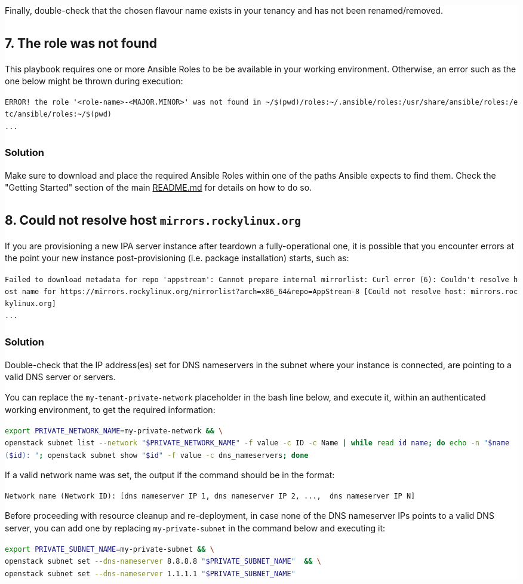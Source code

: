Finally, double-check that the chosen flavour name exists in your
tenancy and has not been renamed/removed.

## 7. The role was not found

This playbook requires one or more Ansible Roles to be be available
in your working environment. Otherwise, an error such as the one
below might be thrown during execution:

 ```
 ERROR! the role '<role-name>-<MAJOR.MINOR>' was not found in ~/$(pwd)/roles:~/.ansible/roles:/usr/share/ansible/roles:/etc/ansible/roles:~/$(pwd)
 ...
 ```

### Solution

Make sure to download and place the required Ansible Roles within
one of the paths Ansible expects to find them. Check the "Getting Started"
section of the main [README.md](../../README.md) for details on
how to do so.

## 8. Could not resolve host `mirrors.rockylinux.org`

If you are provisioning a new IPA server instance after teardown a 
fully-operational one, it is possible that you encounter errors at the point
your new instance post-provisioning (i.e. package installation) starts, such
as:

```
Failed to download metadata for repo 'appstream': Cannot prepare internal mirrorlist: Curl error (6): Couldn't resolve host name for https://mirrors.rockylinux.org/mirrorlist?arch=x86_64&repo=AppStream-8 [Could not resolve host: mirrors.rockylinux.org]
...
```

### Solution

Double-check that the IP address(es) set for DNS nameservers in the subnet where
your instance is connected, are pointing to a valid DNS server or servers.

You can replace the `my-tenant-private-network` placeholder in the bash line below,
and execute it, within an authenticated working environment, to get the required 
information:

```bash
export PRIVATE_NETWORK_NAME=my-private-network && \
openstack subnet list --network "$PRIVATE_NETWORK_NAME" -f value -c ID -c Name | while read id name; do echo -n "$name ($id): "; openstack subnet show "$id" -f value -c dns_nameservers; done
```
If a valid network name was set, the output if the command should be in the format:

`Network name (Network ID): [dns nameserver IP 1, dns nameserver IP 2, ...,  dns nameserver IP N]`

Before proceeding with resource cleanup and re-deployment, in case none of the DNS nameserver IPs
points to a valid DNS server, you can add one by replacing `my-private-subnet` in the command
below and executing it:
```bash
export PRIVATE_SUBNET_NAME=my-private-subnet && \
openstack subnet set --dns-nameserver 8.8.8.8 "$PRIVATE_SUBNET_NAME"  && \
openstack subnet set --dns-nameserver 1.1.1.1 "$PRIVATE_SUBNET_NAME"
```
